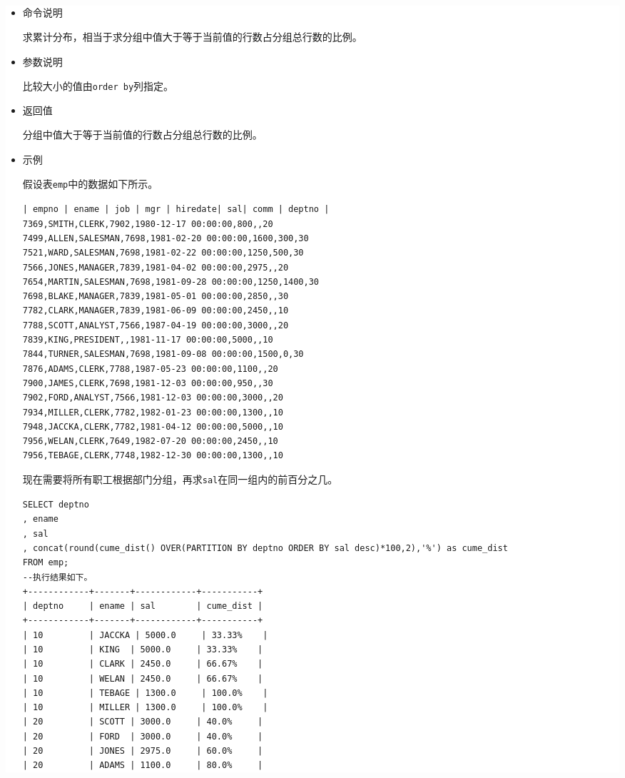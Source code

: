 -   命令说明

    求累计分布，相当于求分组中值大于等于当前值的行数占分组总行数的比例。

-   参数说明

    比较大小的值由`order by`列指定。

-   返回值

    分组中值大于等于当前值的行数占分组总行数的比例。

-   示例

    假设表`emp`中的数据如下所示。

    ```
    | empno | ename | job | mgr | hiredate| sal| comm | deptno |
    7369,SMITH,CLERK,7902,1980-12-17 00:00:00,800,,20
    7499,ALLEN,SALESMAN,7698,1981-02-20 00:00:00,1600,300,30
    7521,WARD,SALESMAN,7698,1981-02-22 00:00:00,1250,500,30
    7566,JONES,MANAGER,7839,1981-04-02 00:00:00,2975,,20
    7654,MARTIN,SALESMAN,7698,1981-09-28 00:00:00,1250,1400,30
    7698,BLAKE,MANAGER,7839,1981-05-01 00:00:00,2850,,30
    7782,CLARK,MANAGER,7839,1981-06-09 00:00:00,2450,,10
    7788,SCOTT,ANALYST,7566,1987-04-19 00:00:00,3000,,20
    7839,KING,PRESIDENT,,1981-11-17 00:00:00,5000,,10
    7844,TURNER,SALESMAN,7698,1981-09-08 00:00:00,1500,0,30
    7876,ADAMS,CLERK,7788,1987-05-23 00:00:00,1100,,20
    7900,JAMES,CLERK,7698,1981-12-03 00:00:00,950,,30
    7902,FORD,ANALYST,7566,1981-12-03 00:00:00,3000,,20
    7934,MILLER,CLERK,7782,1982-01-23 00:00:00,1300,,10
    7948,JACCKA,CLERK,7782,1981-04-12 00:00:00,5000,,10
    7956,WELAN,CLERK,7649,1982-07-20 00:00:00,2450,,10
    7956,TEBAGE,CLERK,7748,1982-12-30 00:00:00,1300,,10
    ```

    现在需要将所有职工根据部门分组，再求`sal`在同一组内的前百分之几。

    ```
    SELECT deptno
    , ename
    , sal
    , concat(round(cume_dist() OVER(PARTITION BY deptno ORDER BY sal desc)*100,2),'%') as cume_dist
    FROM emp;
    --执行结果如下。
    +------------+-------+------------+-----------+
    | deptno     | ename | sal        | cume_dist |
    +------------+-------+------------+-----------+
    | 10         | JACCKA | 5000.0     | 33.33%    |
    | 10         | KING  | 5000.0     | 33.33%    |
    | 10         | CLARK | 2450.0     | 66.67%    |
    | 10         | WELAN | 2450.0     | 66.67%    |
    | 10         | TEBAGE | 1300.0     | 100.0%    |
    | 10         | MILLER | 1300.0     | 100.0%    |
    | 20         | SCOTT | 3000.0     | 40.0%     |
    | 20         | FORD  | 3000.0     | 40.0%     |
    | 20         | JONES | 2975.0     | 60.0%     |
    | 20         | ADAMS | 1100.0     | 80.0%     |